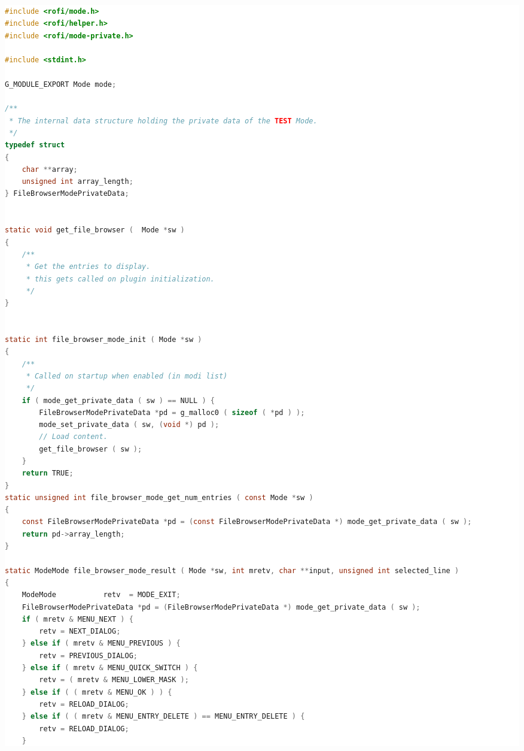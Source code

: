 ```c
#include <rofi/mode.h>
#include <rofi/helper.h>
#include <rofi/mode-private.h>

#include <stdint.h>

G_MODULE_EXPORT Mode mode;

/**
 * The internal data structure holding the private data of the TEST Mode.
 */
typedef struct
{
    char **array;
    unsigned int array_length;
} FileBrowserModePrivateData;


static void get_file_browser (  Mode *sw )
{
    /**
     * Get the entries to display.
     * this gets called on plugin initialization.
     */
}


static int file_browser_mode_init ( Mode *sw )
{
    /**
     * Called on startup when enabled (in modi list)
     */
    if ( mode_get_private_data ( sw ) == NULL ) {
        FileBrowserModePrivateData *pd = g_malloc0 ( sizeof ( *pd ) );
        mode_set_private_data ( sw, (void *) pd );
        // Load content.
        get_file_browser ( sw );
    }
    return TRUE;
}
static unsigned int file_browser_mode_get_num_entries ( const Mode *sw )
{
    const FileBrowserModePrivateData *pd = (const FileBrowserModePrivateData *) mode_get_private_data ( sw );
    return pd->array_length;
}

static ModeMode file_browser_mode_result ( Mode *sw, int mretv, char **input, unsigned int selected_line )
{
    ModeMode           retv  = MODE_EXIT;
    FileBrowserModePrivateData *pd = (FileBrowserModePrivateData *) mode_get_private_data ( sw );
    if ( mretv & MENU_NEXT ) {
        retv = NEXT_DIALOG;
    } else if ( mretv & MENU_PREVIOUS ) {
        retv = PREVIOUS_DIALOG;
    } else if ( mretv & MENU_QUICK_SWITCH ) {
        retv = ( mretv & MENU_LOWER_MASK );
    } else if ( ( mretv & MENU_OK ) ) {
        retv = RELOAD_DIALOG;
    } else if ( ( mretv & MENU_ENTRY_DELETE ) == MENU_ENTRY_DELETE ) {
        retv = RELOAD_DIALOG;
    }
```